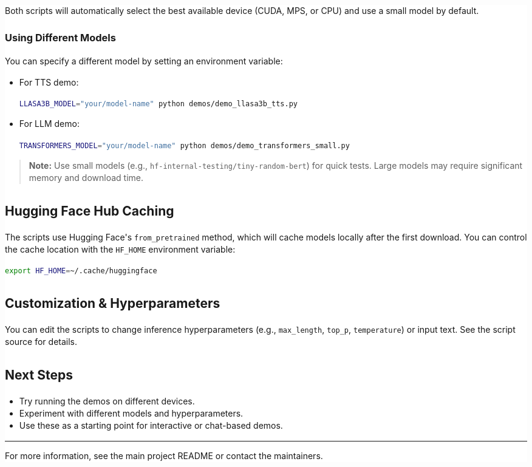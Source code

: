 Both scripts will automatically select the best available device (CUDA, MPS, or CPU) and use a small model by default.

### Using Different Models

You can specify a different model by setting an environment variable:

- For TTS demo:
  ```bash
  LLASA3B_MODEL="your/model-name" python demos/demo_llasa3b_tts.py
  ```
- For LLM demo:
  ```bash
  TRANSFORMERS_MODEL="your/model-name" python demos/demo_transformers_small.py
  ```

> **Note:** Use small models (e.g., `hf-internal-testing/tiny-random-bert`) for quick tests. Large models may require significant memory and download time.

## Hugging Face Hub Caching

The scripts use Hugging Face's `from_pretrained` method, which will cache models locally after the first download. You can control the cache location with the `HF_HOME` environment variable:

```bash
export HF_HOME=~/.cache/huggingface
```

## Customization & Hyperparameters

You can edit the scripts to change inference hyperparameters (e.g., `max_length`, `top_p`, `temperature`) or input text. See the script source for details.

## Next Steps
- Try running the demos on different devices.
- Experiment with different models and hyperparameters.
- Use these as a starting point for interactive or chat-based demos.

---

For more information, see the main project README or contact the maintainers. 